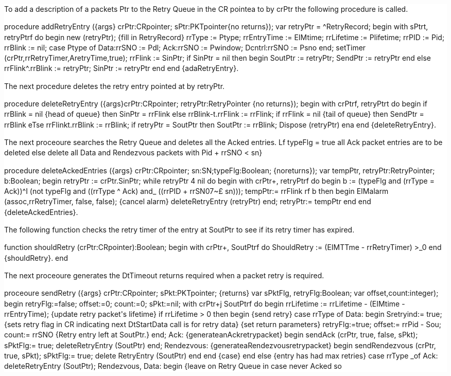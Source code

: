 To add a description of a packets Ptr to the Retry Queue in the CR
pointea to by crPtr the following procedure is called.

procedure addRetryEntry ({args} crPtr:CRpointer; sPtr:PKTpointer{no returns});
var retryPtr = ^RetryRecord; begin with sPtrt, retryPtrf do
begin new (retryPtr);
{fill in RetryRecord} rrType := Ptype; rrEntryTime := EIMtime; rrLifetime := Plifetime; rrPID := Pid;
rrBlink := nil; case Ptype of
Data:rrSNO := Pdl; Ack:rrSNO := Pwindow; Dcntrl:rrSNO := Psno end;
setTimer (crPtr,rrRetryTimer,AretryTime,true); rrFlink := SinPtr; if SinPtr = nil then
begin SoutPtr := retryPtr; SendPtr := retryPtr
end else rrFlink^.rrBlink := retryPtr; SinPtr := retryPtr
end end {adaRetryEntry}.

The next procedure deletes the retry entry pointed at by retryPtr.

procedure deleteRetryEntry ({args}crPtr:CRpointer; retryPtr:RetryPointer {no returns});
begin with crPtrf, retryPtrt do
begin if rrBlink = nil {head of queue} then SinPtr = rrFlink else rrBlink-t.rrFlink := rrFlink; if rrFlink = nil {tail of queue} then SendPtr = rrBlink eTse rrFlinkt.rrBlink := rrBlink; if retryPtr = SoutPtr then SoutPtr := rrBlink; Dispose (retryPtr)
ena end {deleteRetryEntry}.

The next proceoure searches the Retry Queue and deletes all the Acked
entries. Lf typeFlg = true all Ack packet entries are to be deleted
else delete all Data and Rendezvous packets with Pid + rrSNO < sn}

procedure deleteAckedEntries ({args} crPtr:CRpointer; sn:SN;typeFlg:Boolean; {noreturns});
var tempPtr, retryPtr:RetryPointer; b:Boolean;
begin retryPtr := crPtr.SinPtr; while retryPtr 4 nil do
begin with crPtr+, retryPtrf do
begin b := (typeFlg and (rrType = Ack))^I (not typeFlg and
((rrType ^ Ack) and_ ((rrPID + rrSN07~£ sn))); tempPtr:= rrFlink rf b then
begin EIMalarm (assoc,rrRetryTimer, false, false);
{cancel alarm} deleteRetryEntry (retryPtr)
end; retryPtr:= tempPtr
end end {deleteAckedEntries}.

The following function checks the retry timer of the entry at SoutPtr
to see if its retry timer has expired.

function shouldRetry (crPtr:CRpointer):Boolean; begin
with crPtr+, SoutPtrf do ShouldRetry := (EIMTTme - rrRetryTimer) >_0
end {shouldRetry}.
end

The next proceoure generates the DtTimeout returns required when a
packet retry is required.

proceoure sendRetry ({args} crPtr:CRpointer; sPkt:PKTpointer; {returns} var sPktFlg, retryFlg:Boolean; var offset,count:integer);
begin retryFlg:=false; offset:=0; count:=0; sPkt:=nil; with crPtr+j SoutPtrf do
begin rrLifetime := rrLifetime - (EIMtime - rrEntryTime); {update
retry packet's lifetime} if rrLifetime > 0 then
begin {send retry} case rrType of Data: begin
Sretryind:= true; {sets retry flag in CR indicating next DtStartData call is
for retry data} {set return parameters}
retryFlg:=true; offset:= rrPid - Sou; count:= rrSNO
{Retry entry left at SoutPtr.} end;
Ack: {generateanAckretrypacket} begin
sendAck (crPtr, true, false, sPkt); sPktFlg:= true; deleteRetryEntry (SoutPtr)
end; Rendezvous: {generateaRendezvousretrypacket}
begin sendRendezvous (crPtr, true, sPkt); sPktFlg:= true; delete RetryEntry (SoutPtr)
end end {case}
end else {entry has had max retries}
case rrType _of Ack: deleteRetryEntry (SoutPtr);
Rendezvous, Data: begin {leave on Retry Queue in case never Acked so